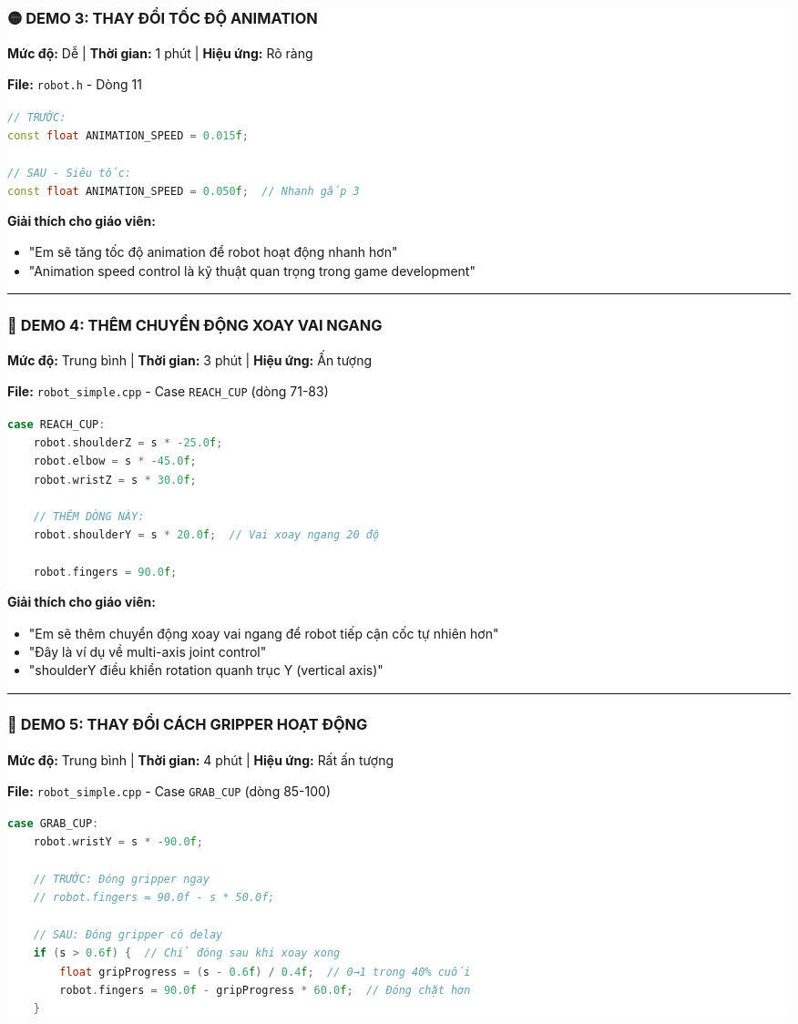 ### 🟡 **DEMO 3: THAY ĐỔI TỐC ĐỘ ANIMATION**
**Mức độ:** Dễ | **Thời gian:** 1 phút | **Hiệu ứng:** Rõ ràng

**File:** `robot.h` - Dòng 11
```cpp
// TRƯỚC:
const float ANIMATION_SPEED = 0.015f;

// SAU - Siêu tốc:
const float ANIMATION_SPEED = 0.050f;  // Nhanh gấp 3
```

**Giải thích cho giáo viên:**
- "Em sẽ tăng tốc độ animation để robot hoạt động nhanh hơn"
- "Animation speed control là kỹ thuật quan trọng trong game development"

---

### 🔴 **DEMO 4: THÊM CHUYỂN ĐỘNG XOAY VAI NGANG**
**Mức độ:** Trung bình | **Thời gian:** 3 phút | **Hiệu ứng:** Ấn tượng

**File:** `robot_simple.cpp` - Case `REACH_CUP` (dòng 71-83)
```cpp
case REACH_CUP:
    robot.shoulderZ = s * -25.0f;
    robot.elbow = s * -45.0f;
    robot.wristZ = s * 30.0f;
    
    // THÊM DÒNG NÀY:
    robot.shoulderY = s * 20.0f;  // Vai xoay ngang 20 độ
    
    robot.fingers = 90.0f;
```

**Giải thích cho giáo viên:**
- "Em sẽ thêm chuyển động xoay vai ngang để robot tiếp cận cốc tự nhiên hơn"
- "Đây là ví dụ về multi-axis joint control"
- "shoulderY điều khiển rotation quanh trục Y (vertical axis)"

---

### 🔴 **DEMO 5: THAY ĐỔI CÁCH GRIPPER HOẠT ĐỘNG**
**Mức độ:** Trung bình | **Thời gian:** 4 phút | **Hiệu ứng:** Rất ấn tượng

**File:** `robot_simple.cpp` - Case `GRAB_CUP` (dòng 85-100)
```cpp
case GRAB_CUP:
    robot.wristY = s * -90.0f;
    
    // TRƯỚC: Đóng gripper ngay
    // robot.fingers = 90.0f - s * 50.0f;
    
    // SAU: Đóng gripper có delay
    if (s > 0.6f) {  // Chỉ đóng sau khi xoay xong
        float gripProgress = (s - 0.6f) / 0.4f;  // 0→1 trong 40% cuối
        robot.fingers = 90.0f - gripProgress * 60.0f;  // Đóng chặt hơn
    }
```
